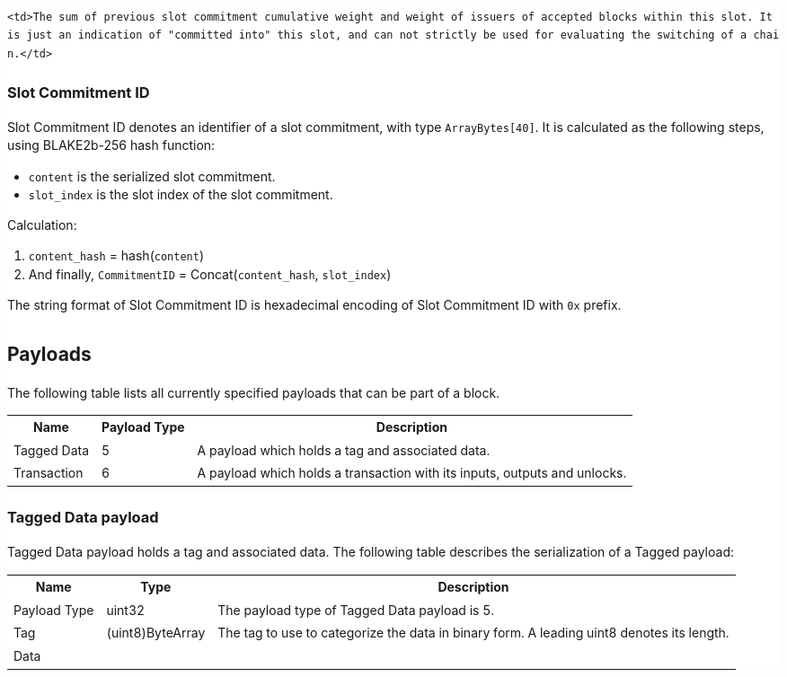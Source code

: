     <td>The sum of previous slot commitment cumulative weight and weight of issuers of accepted blocks within this slot. It is just an indication of "committed into" this slot, and can not strictly be used for evaluating the switching of a chain.</td>
  </tr>
</table>

### Slot Commitment ID

Slot Commitment ID denotes an identifier of a slot commitment, with type `ArrayBytes[40]`. It is calculated as the following steps, using BLAKE2b-256 hash function:

* `content` is the serialized slot commitment.
* `slot_index` is the slot index of the slot commitment.

Calculation:
1. `content_hash` = hash(`content`)
2. And finally, `CommitmentID` = Concat(`content_hash`, `slot_index`) 

The string format of Slot Commitment ID is hexadecimal encoding of Slot Commitment ID with `0x` prefix.


## Payloads
The following table lists all currently specified payloads that can be part of a block. 

<table>
    <tr>
        <th>Name</th>
        <th>Payload Type</th>
        <th>Description</th>
    </tr>
    <tr>
        <td>Tagged Data</td>
        <td>5</td>
        <td>A payload which holds a tag and associated data.</td>
    </tr>
    <tr>
        <td>Transaction</td>
        <td>6</td>
        <td>A payload which holds a transaction with its inputs, outputs and unlocks.</td>
    </tr>
</table>

### Tagged Data payload

Tagged Data payload holds a tag and associated data.
The following table describes the serialization of a Tagged payload:

<table>
    <tr>
        <th>Name</th>
        <th>Type</th>
        <th>Description</th>
    </tr>
    <tr>
        <td>Payload Type</td>
        <td>uint32</td>
        <td>The payload type of Tagged Data payload is 5.</td>
    </tr>
    <tr>
        <td>Tag</td>
        <td>(uint8)ByteArray</td>
        <td>The tag to use to categorize the data in binary form. A leading uint8 denotes its length.</td>
    </tr>
    <tr>
        <td>Data</td>